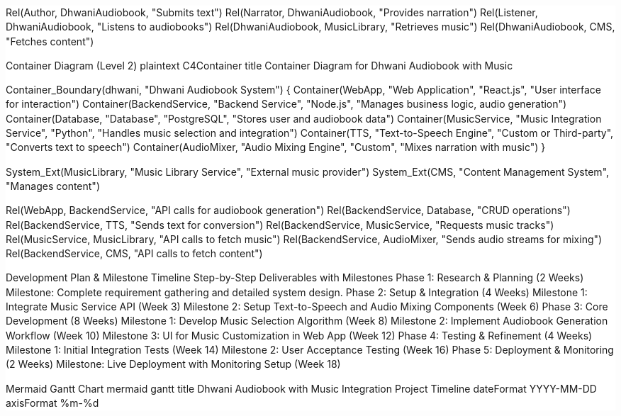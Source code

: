Rel(Author, DhwaniAudiobook, "Submits text")
Rel(Narrator, DhwaniAudiobook, "Provides narration")
Rel(Listener, DhwaniAudiobook, "Listens to audiobooks")
Rel(DhwaniAudiobook, MusicLibrary, "Retrieves music")
Rel(DhwaniAudiobook, CMS, "Fetches content")

Container Diagram (Level 2)
plaintext
C4Container
title Container Diagram for Dhwani Audiobook with Music

Container_Boundary(dhwani, "Dhwani Audiobook System") {
  Container(WebApp, "Web Application", "React.js", "User interface for interaction")
  Container(BackendService, "Backend Service", "Node.js", "Manages business logic, audio generation")
  Container(Database, "Database", "PostgreSQL", "Stores user and audiobook data")
  Container(MusicService, "Music Integration Service", "Python", "Handles music selection and integration")
  Container(TTS, "Text-to-Speech Engine", "Custom or Third-party", "Converts text to speech")
  Container(AudioMixer, "Audio Mixing Engine", "Custom", "Mixes narration with music")
}

System_Ext(MusicLibrary, "Music Library Service", "External music provider")
System_Ext(CMS, "Content Management System", "Manages content")

Rel(WebApp, BackendService, "API calls for audiobook generation")
Rel(BackendService, Database, "CRUD operations")
Rel(BackendService, TTS, "Sends text for conversion")
Rel(BackendService, MusicService, "Requests music tracks")
Rel(MusicService, MusicLibrary, "API calls to fetch music")
Rel(BackendService, AudioMixer, "Sends audio streams for mixing")
Rel(BackendService, CMS, "API calls to fetch content")

Development Plan & Milestone Timeline
Step-by-Step Deliverables with Milestones
Phase 1: Research & Planning (2 Weeks)
Milestone: Complete requirement gathering and detailed system design.
Phase 2: Setup & Integration (4 Weeks)
Milestone 1: Integrate Music Service API (Week 3)
Milestone 2: Setup Text-to-Speech and Audio Mixing Components (Week 6)
Phase 3: Core Development (8 Weeks)
Milestone 1: Develop Music Selection Algorithm (Week 8)
Milestone 2: Implement Audiobook Generation Workflow (Week 10)
Milestone 3: UI for Music Customization in Web App (Week 12)
Phase 4: Testing & Refinement (4 Weeks)
Milestone 1: Initial Integration Tests (Week 14)
Milestone 2: User Acceptance Testing (Week 16)
Phase 5: Deployment & Monitoring (2 Weeks)
Milestone: Live Deployment with Monitoring Setup (Week 18)

Mermaid Gantt Chart
mermaid
gantt
    title Dhwani Audiobook with Music Integration Project Timeline
    dateFormat  YYYY-MM-DD
    axisFormat  %m-%d
